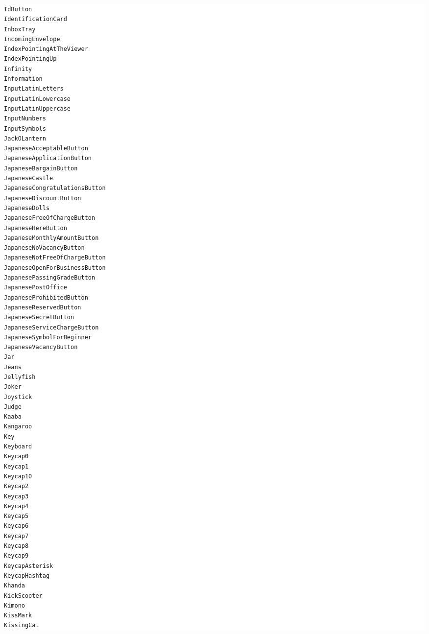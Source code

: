 ```
IdButton
IdentificationCard
InboxTray
IncomingEnvelope
IndexPointingAtTheViewer
IndexPointingUp
Infinity
Information
InputLatinLetters
InputLatinLowercase
InputLatinUppercase
InputNumbers
InputSymbols
JackOLantern
JapaneseAcceptableButton
JapaneseApplicationButton
JapaneseBargainButton
JapaneseCastle
JapaneseCongratulationsButton
JapaneseDiscountButton
JapaneseDolls
JapaneseFreeOfChargeButton
JapaneseHereButton
JapaneseMonthlyAmountButton
JapaneseNoVacancyButton
JapaneseNotFreeOfChargeButton
JapaneseOpenForBusinessButton
JapanesePassingGradeButton
JapanesePostOffice
JapaneseProhibitedButton
JapaneseReservedButton
JapaneseSecretButton
JapaneseServiceChargeButton
JapaneseSymbolForBeginner
JapaneseVacancyButton
Jar
Jeans
Jellyfish
Joker
Joystick
Judge
Kaaba
Kangaroo
Key
Keyboard
Keycap0
Keycap1
Keycap10
Keycap2
Keycap3
Keycap4
Keycap5
Keycap6
Keycap7
Keycap8
Keycap9
KeycapAsterisk
KeycapHashtag
Khanda
KickScooter
Kimono
KissMark
KissingCat
```